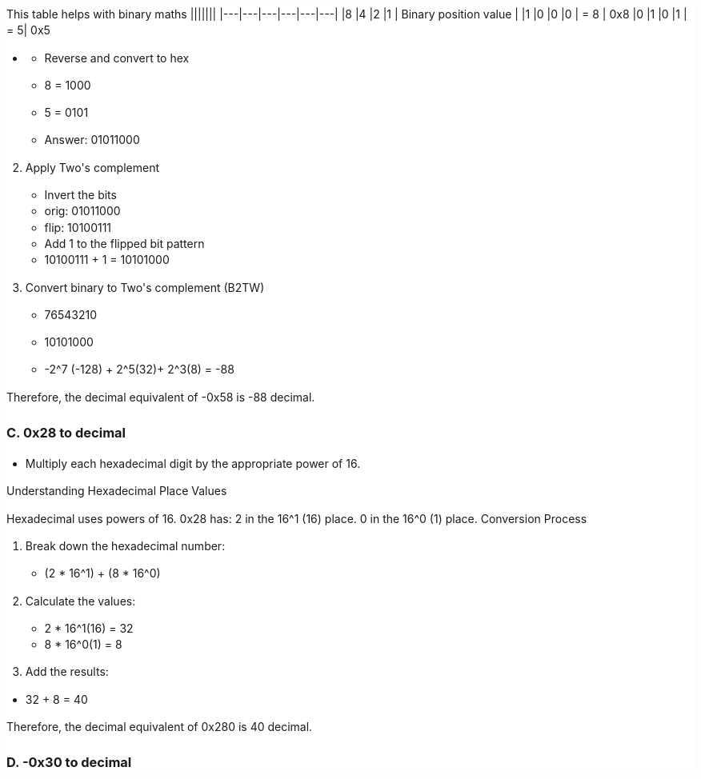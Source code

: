This table helps with binary maths
|||||||
|---|---|---|---|---|---|
|8 |4 |2 |1 | Binary position value |
|1 |0 |0 |0 | = 8 | 0x8
|0 |1 |0 |1 | = 5| 0x5

-
    - Reverse and convert to hex
    - 8 = 1000
    - 5 = 0101

    - Answer: 01011000

2. Apply Two's complement

    - Invert the bits
    - orig: 01011000
    - flip: 10100111
    - Add 1 to the flipped bit pattern
    - 10100111 + 1 = 10101000

3. Convert binary to Two's complement (B2TW)
    - 76543210 
    - 10101000

    - -2^7 (-128) + 2^5(32)+ 2^3(8) = -88

Therefore, the decimal equivalent of -0x58 is -88 decimal.

### C. 0x28 to decimal

- Multiply each hexadecimal digit by the appropriate power of 16.

Understanding Hexadecimal Place Values

Hexadecimal uses powers of 16.
0x28 has:
2 in the 16^1 (16) place.
0 in the 16^0 (1) place.
Conversion Process

1. Break down the hexadecimal number:

    - (2 * 16^1) + (8 * 16^0)
1. Calculate the values:

    - 2 * 16^1(16) = 32
    - 8 * 16^0(1) = 8
1. Add the results:

- 32 + 8 = 40

Therefore, the decimal equivalent of 0x280 is 40 decimal.

### D. -0x30 to decimal
